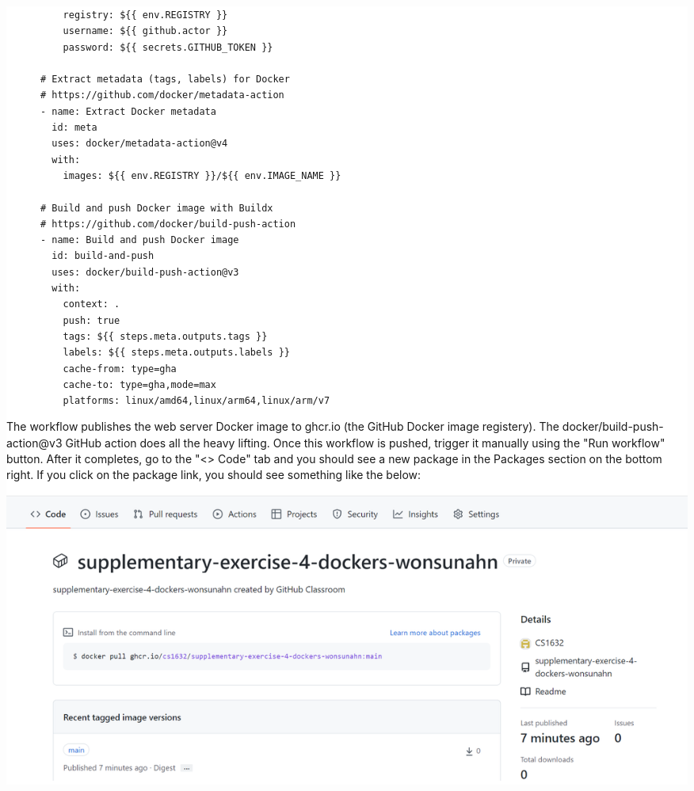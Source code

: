 ```
          registry: ${{ env.REGISTRY }}
          username: ${{ github.actor }}
          password: ${{ secrets.GITHUB_TOKEN }}

      # Extract metadata (tags, labels) for Docker
      # https://github.com/docker/metadata-action
      - name: Extract Docker metadata
        id: meta
        uses: docker/metadata-action@v4
        with:
          images: ${{ env.REGISTRY }}/${{ env.IMAGE_NAME }}

      # Build and push Docker image with Buildx
      # https://github.com/docker/build-push-action
      - name: Build and push Docker image
        id: build-and-push
        uses: docker/build-push-action@v3
        with:
          context: .
          push: true
          tags: ${{ steps.meta.outputs.tags }}
          labels: ${{ steps.meta.outputs.labels }}
          cache-from: type=gha
          cache-to: type=gha,mode=max
          platforms: linux/amd64,linux/arm64,linux/arm/v7
```

The workflow publishes the web server Docker image to ghcr.io (the GitHub
Docker image registery).  The docker/build-push-action@v3 GitHub action does
all the heavy lifting.  Once this workflow is pushed, trigger it manually
using the "Run workflow" button.  After it completes, go to the "<> Code"
tab and you should see a new package in the Packages section on the bottom
right.  If you click on the package link, you should see something like the
below:

<img alt="Published Docker package" src=img/docker_publish.png>
